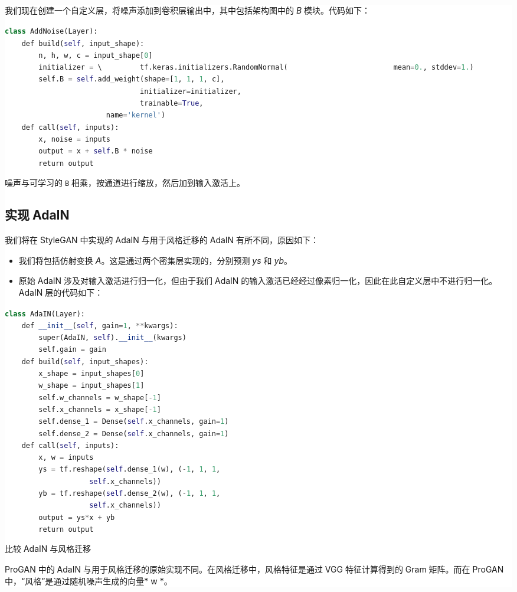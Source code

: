 我们现在创建一个自定义层，将噪声添加到卷积层输出中，其中包括架构图中的 *B* 模块。代码如下：

```py
class AddNoise(Layer):
    def build(self, input_shape):
        n, h, w, c = input_shape[0]
        initializer = \ 		tf.keras.initializers.RandomNormal( 						mean=0., stddev=1.)
        self.B = self.add_weight(shape=[1, 1, 1, c],
                                initializer=initializer,
                                trainable=True, 
 						name='kernel')
    def call(self, inputs):
        x, noise = inputs
        output = x + self.B * noise
        return output
```

噪声与可学习的 `B` 相乘，按通道进行缩放，然后加到输入激活上。

## 实现 AdaIN

我们将在 StyleGAN 中实现的 AdaIN 与用于风格迁移的 AdaIN 有所不同，原因如下：

+   我们将包括仿射变换 *A*。这是通过两个密集层实现的，分别预测 *ys* 和 *yb*。

+   原始 AdaIN 涉及对输入激活进行归一化，但由于我们 AdaIN 的输入激活已经经过像素归一化，因此在此自定义层中不进行归一化。AdaIN 层的代码如下：

```py
class AdaIN(Layer):
    def __init__(self, gain=1, **kwargs):
        super(AdaIN, self).__init__(kwargs)
        self.gain = gain
    def build(self, input_shapes):
        x_shape = input_shapes[0]
        w_shape = input_shapes[1]
        self.w_channels = w_shape[-1]
        self.x_channels = x_shape[-1]
        self.dense_1 = Dense(self.x_channels, gain=1)
        self.dense_2 = Dense(self.x_channels, gain=1)
    def call(self, inputs):
        x, w = inputs
        ys = tf.reshape(self.dense_1(w), (-1, 1, 1,
 					self.x_channels))
        yb = tf.reshape(self.dense_2(w), (-1, 1, 1, 
 					self.x_channels))
        output = ys*x + yb
        return output
```

比较 AdaIN 与风格迁移

ProGAN 中的 AdaIN 与用于风格迁移的原始实现不同。在风格迁移中，风格特征是通过 VGG 特征计算得到的 Gram 矩阵。而在 ProGAN 中，“风格”是通过随机噪声生成的向量* w *。
